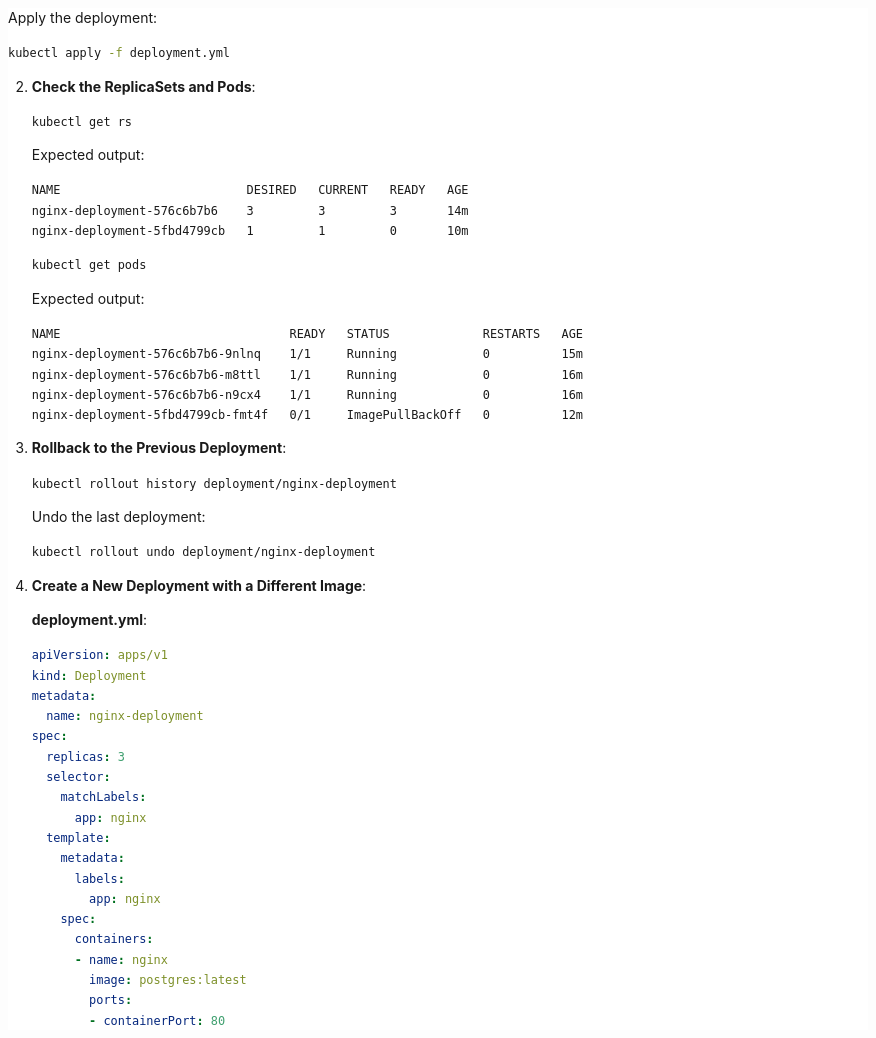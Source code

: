    Apply the deployment:
   ```sh
   kubectl apply -f deployment.yml
   ```

2. **Check the ReplicaSets and Pods**:

   ```sh
   kubectl get rs
   ```
   Expected output:
   ```
   NAME                          DESIRED   CURRENT   READY   AGE
   nginx-deployment-576c6b7b6    3         3         3       14m
   nginx-deployment-5fbd4799cb   1         1         0       10m
   ```

   ```sh
   kubectl get pods
   ```
   Expected output:
   ```
   NAME                                READY   STATUS             RESTARTS   AGE
   nginx-deployment-576c6b7b6-9nlnq    1/1     Running            0          15m
   nginx-deployment-576c6b7b6-m8ttl    1/1     Running            0          16m
   nginx-deployment-576c6b7b6-n9cx4    1/1     Running            0          16m
   nginx-deployment-5fbd4799cb-fmt4f   0/1     ImagePullBackOff   0          12m
   ```

3. **Rollback to the Previous Deployment**:

   ```sh
   kubectl rollout history deployment/nginx-deployment
   ```

   Undo the last deployment:
   ```sh
   kubectl rollout undo deployment/nginx-deployment
   ```

4. **Create a New Deployment with a Different Image**:

   **deployment.yml**:
   ```yaml
   apiVersion: apps/v1
   kind: Deployment
   metadata:
     name: nginx-deployment
   spec:
     replicas: 3
     selector:
       matchLabels:
         app: nginx
     template:
       metadata:
         labels:
           app: nginx
       spec:
         containers:
         - name: nginx
           image: postgres:latest
           ports:
           - containerPort: 80
   ```
